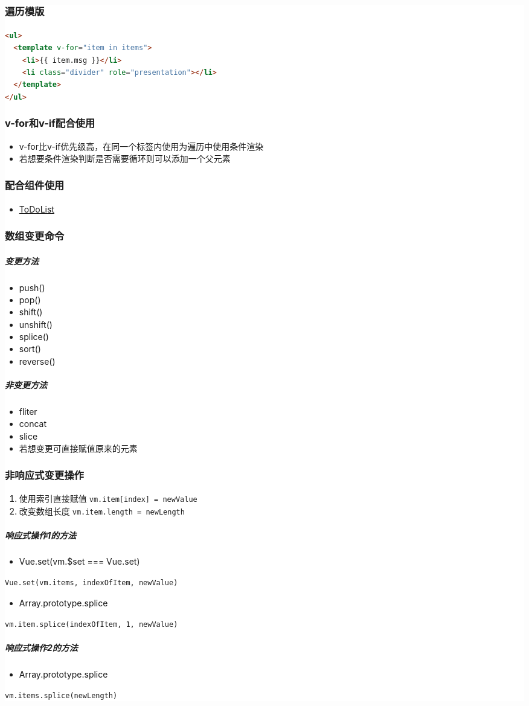 ### 遍历模版
```html
<ul>
  <template v-for="item in items">
    <li>{{ item.msg }}</li>
    <li class="divider" role="presentation"></li>
  </template>
</ul>
```

### v-for和v-if配合使用
- v-for比v-if优先级高，在同一个标签内使用为遍历中使用条件渲染
- 若想要条件渲染判断是否需要循环则可以添加一个父元素

### 配合组件使用
- [ToDoList](https://vuejs.org/v2/guide/list.html#v-for-with-a-Component)

### 数组变更命令
##### 变更方法
- push()
- pop()
- shift()
- unshift()
- splice()
- sort()
- reverse()

##### 非变更方法
- fliter
- concat
- slice
- 若想变更可直接赋值原来的元素

### 非响应式变更操作
1. 使用索引直接赋值 `vm.item[index] = newValue`
2. 改变数组长度 `vm.item.length = newLength`

##### 响应式操作1的方法
- Vue.set(vm.$set === Vue.set)
```html
Vue.set(vm.items, indexOfItem, newValue)
```

- Array.prototype.splice
```html
vm.item.splice(indexOfItem, 1, newValue)
```

##### 响应式操作2的方法
- Array.prototype.splice
```html
vm.items.splice(newLength)
```

